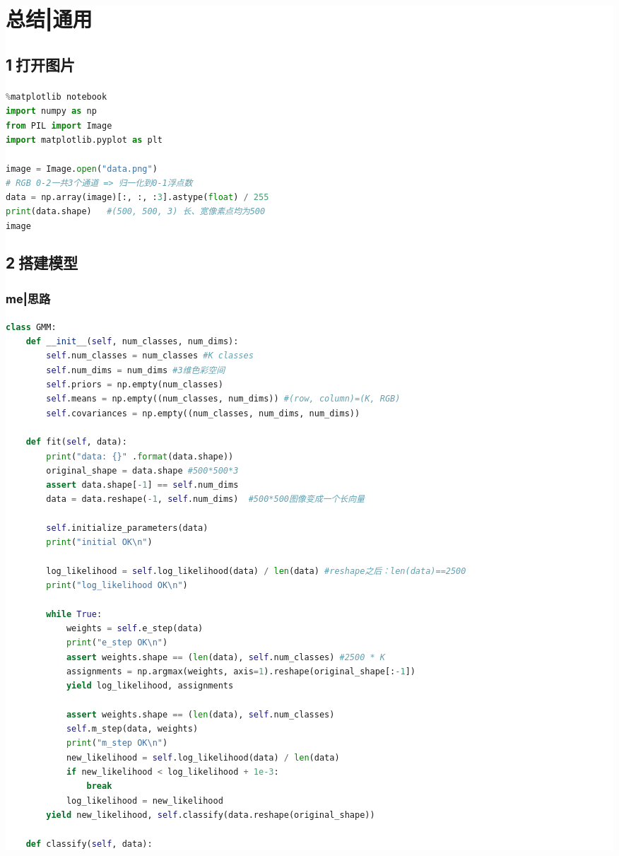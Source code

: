 



# 总结|通用

## 1 打开图片

```python
%matplotlib notebook
import numpy as np
from PIL import Image
import matplotlib.pyplot as plt

image = Image.open("data.png")
# RGB 0-2一共3个通道 => 归一化到0-1浮点数
data = np.array(image)[:, :, :3].astype(float) / 255
print(data.shape)	#(500, 500, 3) 长、宽像素点均为500
image
```



## 2 搭建模型

### me|思路

```python
class GMM:
    def __init__(self, num_classes, num_dims):
        self.num_classes = num_classes #K classes
        self.num_dims = num_dims #3维色彩空间
        self.priors = np.empty(num_classes)
        self.means = np.empty((num_classes, num_dims)) #(row, column)=(K, RGB)
        self.covariances = np.empty((num_classes, num_dims, num_dims))
    
    def fit(self, data):
        print("data: {}" .format(data.shape))
        original_shape = data.shape #500*500*3
        assert data.shape[-1] == self.num_dims
        data = data.reshape(-1, self.num_dims)  #500*500图像变成一个长向量
        
        self.initialize_parameters(data)
        print("initial OK\n")
        
        log_likelihood = self.log_likelihood(data) / len(data) #reshape之后：len(data)==2500
        print("log_likelihood OK\n")
        
        while True:
            weights = self.e_step(data)
            print("e_step OK\n")
            assert weights.shape == (len(data), self.num_classes) #2500 * K
            assignments = np.argmax(weights, axis=1).reshape(original_shape[:-1])
            yield log_likelihood, assignments
            
            assert weights.shape == (len(data), self.num_classes)
            self.m_step(data, weights)
            print("m_step OK\n")
            new_likelihood = self.log_likelihood(data) / len(data)
            if new_likelihood < log_likelihood + 1e-3:
                break
            log_likelihood = new_likelihood
        yield new_likelihood, self.classify(data.reshape(original_shape))
    
    def classify(self, data):
```